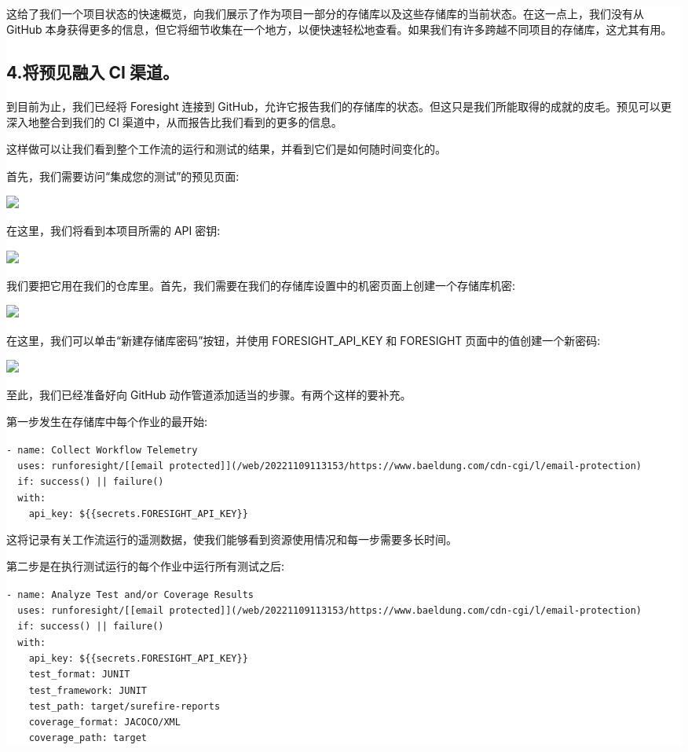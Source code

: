 这给了我们一个项目状态的快速概览，向我们展示了作为项目一部分的存储库以及这些存储库的当前状态。在这一点上，我们没有从 GitHub 本身获得更多的信息，但它将细节收集在一个地方，以便快速轻松地查看。如果我们有许多跨越不同项目的存储库，这尤其有用。

## 4.将预见融入 CI 渠道。

到目前为止，我们已经将 Foresight 连接到 GitHub，允许它报告我们的存储库的状态。但这只是我们所能取得的成就的皮毛。预见可以更深入地整合到我们的 CI 渠道中，从而报告比我们看到的更多的信息。

这样做可以让我们看到整个工作流的运行和测试的结果，并看到它们是如何随时间变化的。

首先，我们需要访问“集成您的测试”的预见页面:

[![](../Images/19d9e471a2d1aa78354b532677569ad3.png)](/web/20221109113153/https://www.baeldung.com/wp-content/uploads/2022/11/Screenshot-2022-09-30-at-07.36.54.png)

在这里，我们将看到本项目所需的 API 密钥:

[![](../Images/db51fbe9bdcce0f4b3ec2b10b5930297.png)](/web/20221109113153/https://www.baeldung.com/wp-content/uploads/2022/11/Screenshot-2022-09-30-at-07.39.57.png)

我们要把它用在我们的仓库里。首先，我们需要在我们的存储库设置中的机密页面上创建一个存储库机密:

[![](../Images/d3bc387212b739fa1a16c7e3a92113a8.png)](/web/20221109113153/https://www.baeldung.com/wp-content/uploads/2022/11/Screenshot-2022-09-30-at-07.42.56.png)

在这里，我们可以单击“新建存储库密码”按钮，并使用 FORESIGHT_API_KEY 和 FORESIGHT 页面中的值创建一个新密码:

[![](../Images/41e8ba8df788fd99b243e1d43926e9d3.png)](/web/20221109113153/https://www.baeldung.com/wp-content/uploads/2022/11/Screenshot-2022-09-30-at-07.45.15.png)

至此，我们已经准备好向 GitHub 动作管道添加适当的步骤。有两个这样的要补充。

第一步发生在存储库中每个作业的最开始:

```
- name: Collect Workflow Telemetry
  uses: runforesight/[[email protected]](/web/20221109113153/https://www.baeldung.com/cdn-cgi/l/email-protection)
  if: success() || failure()
  with:
    api_key: ${{secrets.FORESIGHT_API_KEY}}
```

这将记录有关工作流运行的遥测数据，使我们能够看到资源使用情况和每一步需要多长时间。

第二步是在执行测试运行的每个作业中运行所有测试之后:

```
- name: Analyze Test and/or Coverage Results
  uses: runforesight/[[email protected]](/web/20221109113153/https://www.baeldung.com/cdn-cgi/l/email-protection)
  if: success() || failure()
  with:
    api_key: ${{secrets.FORESIGHT_API_KEY}}
    test_format: JUNIT
    test_framework: JUNIT
    test_path: target/surefire-reports
    coverage_format: JACOCO/XML
    coverage_path: target
```
